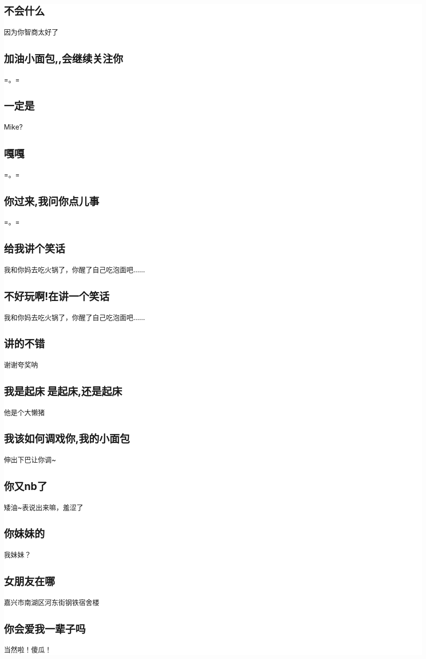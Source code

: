 ## 不会什么
因为你智商太好了

## 加油小面包,,会继续关注你
=。=

## 一定是
Mike?

## 嘎嘎
=。=

## 你过来,我问你点儿事
=。=

## 给我讲个笑话
我和你妈去吃火锅了，你醒了自己吃泡面吧……

## 不好玩啊!在讲一个笑话
我和你妈去吃火锅了，你醒了自己吃泡面吧……

## 讲的不错
谢谢夸奖呐

## 我是起床 是起床,还是起床
他是个大懒猪

## 我该如何调戏你,我的小面包
伸出下巴让你调~

## 你又nb了
矮油~表说出来嘛，羞涩了

## 你妹妹的
我妹妹？

## 女朋友在哪
嘉兴市南湖区河东街钢铁宿舍楼

## 你会爱我一辈子吗
当然啦！傻瓜！
